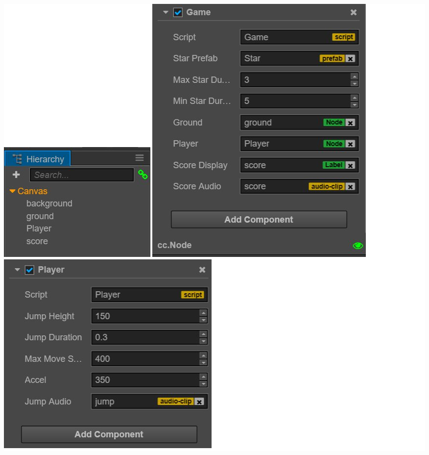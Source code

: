 ![hierarchy complete](quick-start/hierarchy_complete.png) ![game complete](quick-start/game_complete.png) ![player complete](quick-start/player_complete.png)
